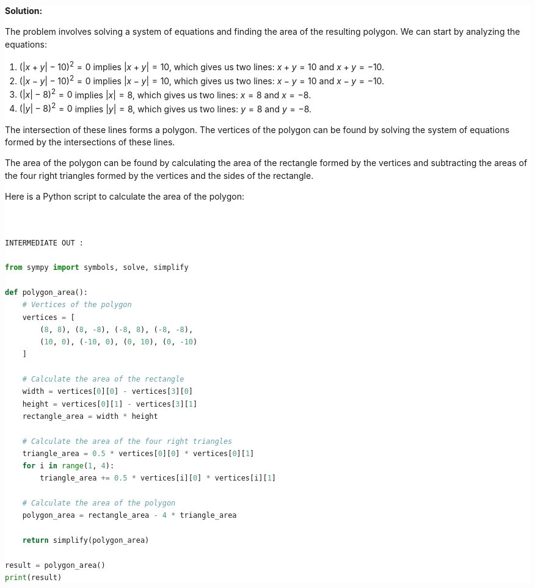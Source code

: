 **Solution:** 


The problem involves solving a system of equations and finding the area of the resulting polygon. We can start by analyzing the equations:

1. $(\vert x + y \vert - 10)^2 = 0$ implies $\vert x + y \vert = 10$, which gives us two lines: $x + y = 10$ and $x + y = -10$.
2. $(\vert x - y \vert - 10)^2 = 0$ implies $\vert x - y \vert = 10$, which gives us two lines: $x - y = 10$ and $x - y = -10$.
3. $(\vert x \vert - 8)^2 = 0$ implies $\vert x \vert = 8$, which gives us two lines: $x = 8$ and $x = -8$.
4. $(\vert y \vert - 8)^2 = 0$ implies $\vert y \vert = 8$, which gives us two lines: $y = 8$ and $y = -8$.

The intersection of these lines forms a polygon. The vertices of the polygon can be found by solving the system of equations formed by the intersections of these lines.

The area of the polygon can be found by calculating the area of the rectangle formed by the vertices and subtracting the areas of the four right triangles formed by the vertices and the sides of the rectangle.

Here is a Python script to calculate the area of the polygon:

```python


INTERMEDIATE OUT :

from sympy import symbols, solve, simplify

def polygon_area():
    # Vertices of the polygon
    vertices = [
        (8, 8), (8, -8), (-8, 8), (-8, -8),
        (10, 0), (-10, 0), (0, 10), (0, -10)
    ]

    # Calculate the area of the rectangle
    width = vertices[0][0] - vertices[3][0]
    height = vertices[0][1] - vertices[3][1]
    rectangle_area = width * height

    # Calculate the area of the four right triangles
    triangle_area = 0.5 * vertices[0][0] * vertices[0][1]
    for i in range(1, 4):
        triangle_area += 0.5 * vertices[i][0] * vertices[i][1]

    # Calculate the area of the polygon
    polygon_area = rectangle_area - 4 * triangle_area

    return simplify(polygon_area)

result = polygon_area()
print(result)
```
